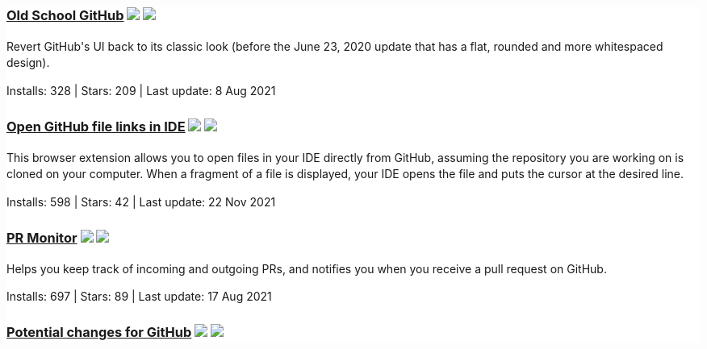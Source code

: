 ### [Old School GitHub](https://github.com/daattali/oldschool-github-extension) <a href="https://chrome.google.com/webstore/detail/old-school-github/blkkkhifjoiedclojflfcenbjigdajeb"><img src="https://raw.githubusercontent.com/alrra/browser-logos/master/src/chrome/chrome_48x48.png" width="24" /></a> <a href="https://addons.mozilla.org/addon/old-school-github/"><img src="https://raw.githubusercontent.com/alrra/browser-logos/master/src/firefox/firefox_48x48.png" width="24" /></a>

Revert GitHub's UI back to its classic look (before the June 23, 2020 update that has a flat, rounded and more whitespaced design).

Installs: 328 | Stars: 209 | Last update: 8 Aug 2021

### [Open GitHub file links in IDE](https://github.com/lmichelin/open-github-links-in-ide) <a href="https://chrome.google.com/webstore/detail/open-github-in-ide/bmifnnfmccmleigpaolofacllndmfned"><img src="https://raw.githubusercontent.com/alrra/browser-logos/master/src/chrome/chrome_48x48.png" width="24" /></a> <a href="https://addons.mozilla.org/firefox/addon/open-github-in-ide/"><img src="https://raw.githubusercontent.com/alrra/browser-logos/master/src/firefox/firefox_48x48.png" width="24" /></a>

This browser extension allows you to open files in your IDE directly from GitHub, assuming the repository you are working on is cloned on your computer. When a fragment of a file is displayed, your IDE opens the file and puts the cursor at the desired line.

Installs: 598 | Stars: 42 | Last update: 22 Nov 2021

### [PR Monitor](https://github.com/fwouts/prmonitor) <a href="https://chrome.google.com/webstore/detail/pr-monitor/pneldbfhblmldbhmkolclpkijgnjcmng"><img src="https://raw.githubusercontent.com/alrra/browser-logos/master/src/chrome/chrome_48x48.png" width="24" /></a> <a href="https://addons.mozilla.org/firefox/addon/pr-monitor/"><img src="https://raw.githubusercontent.com/alrra/browser-logos/master/src/firefox/firefox_48x48.png" width="24" /></a>

Helps you keep track of incoming and outgoing PRs, and notifies you when you receive a pull request on GitHub.

Installs: 697 | Stars: 89 | Last update: 17 Aug 2021

### [Potential changes for GitHub](https://github.com/dzhavat/potential-changes-for-github) <a href="https://chrome.google.com/webstore/detail/potential-changes-for-git/neehipoljbecacjcgcceflmlikiadkob"><img src="https://raw.githubusercontent.com/alrra/browser-logos/master/src/chrome/chrome_48x48.png" width="24" /></a> <a href="https://addons.mozilla.org/firefox/addon/potential-changes-for-github/"><img src="https://raw.githubusercontent.com/alrra/browser-logos/master/src/firefox/firefox_48x48.png" width="24" /></a>
